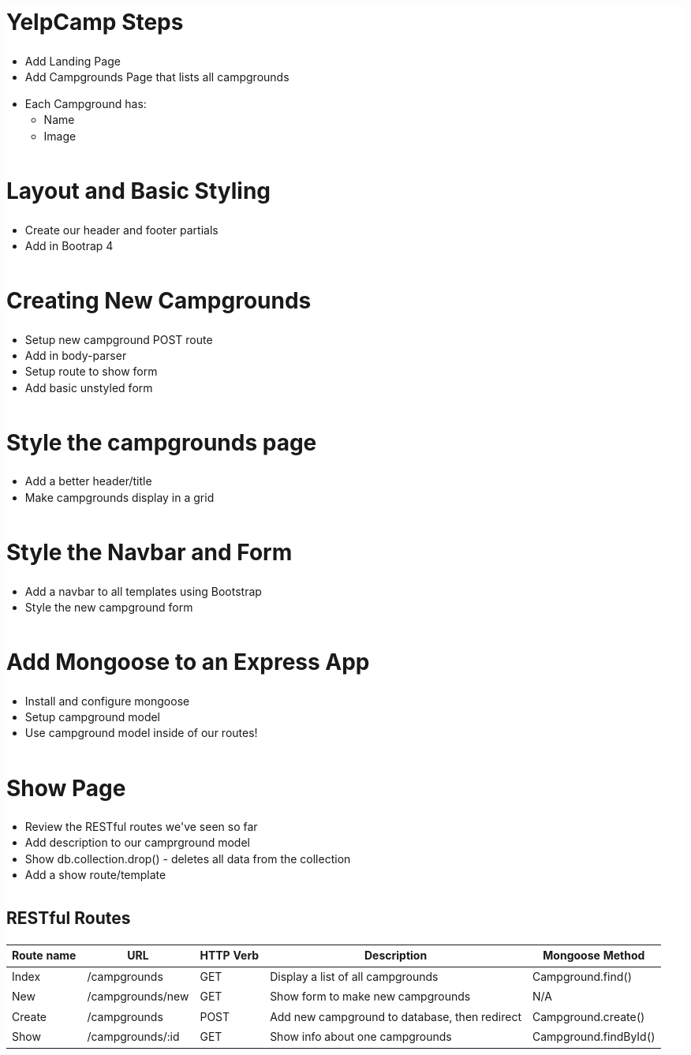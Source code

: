 # YelpCamp Steps
* Add Landing Page
* Add Campgrounds Page that lists all campgrounds

- Each Campground has:
    * Name
    * Image


# Layout and Basic Styling
* Create our header and footer partials
* Add in Bootrap 4


# Creating New Campgrounds
* Setup new campground POST route
* Add in body-parser
* Setup route to show form
* Add basic unstyled form


# Style the campgrounds page
* Add a better header/title
* Make campgrounds display in a grid


# Style the Navbar and Form
* Add a navbar to all templates using Bootstrap
* Style the new campground form


# Add Mongoose to an Express App
* Install and configure mongoose
* Setup campground model
* Use campground model inside of our routes!


# Show Page
* Review the RESTful routes we've seen so far
* Add description to our camprground model
* Show db.collection.drop() - deletes all data from the collection
* Add a show route/template

## RESTful Routes
Route name |  URL | HTTP Verb | Description | Mongoose Method
------------ | ------------- | ------------- | ------------- | -------------
Index | /campgrounds | GET | Display a list of all campgrounds | Campground.find()
New | /campgrounds/new | GET | Show form to make new campgrounds | N/A
Create | /campgrounds | POST | Add new campground to database, then redirect | Campground.create()
Show | /campgrounds/:id  | GET | Show info about one campgrounds | Campground.findById()
